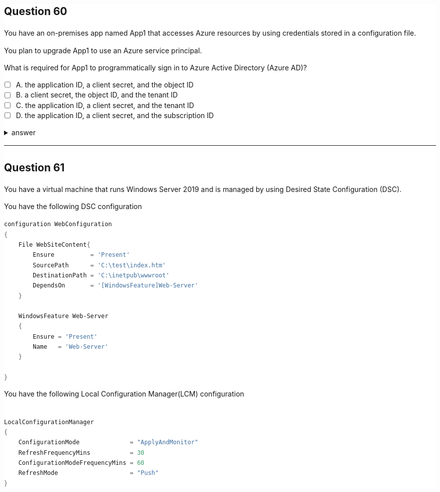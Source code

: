 ## Question 60

You have an on-premises app named App1 that accesses Azure resources by using credentials stored in a configuration file.

You plan to upgrade App1 to use an Azure service principal.

What is required for App1 to programmatically sign in to Azure Active Directory (Azure AD)?

-   [ ] A. the application ID, a client secret, and the object ID
-   [ ] B. a client secret, the object ID, and the tenant ID
-   [ ] C. the application ID, a client secret, and the tenant ID
-   [ ] D. the application ID, a client secret, and the subscription ID

<details><summary>answer</summary></details>

---

## Question 61

You have a virtual machine that runs Windows Server 2019 and is managed by using Desired State Configuration (DSC).

You have the following DSC configuration

```powershell
configuration WebConfiguration
{
    File WebSiteContent{
        Ensure          = 'Present'
        SourcePath      = 'C:\test\index.htm'
        DestinationPath = 'C:\inetpub\wwwroot'
        DependsOn       = '[WindowsFeature]Web-Server'
    }

    WindowsFeature Web-Server
    {
        Ensure = 'Present'
        Name   = 'Web-Server'
    }

}
```

You have the following Local Configuration Manager(LCM) configuration

```powershell

LocalConfigurationManager
{
    ConfigurationMode              = "ApplyAndMonitor"
    RefreshFrequencyMins           = 30
    ConfigurationModeFrequencyMins = 60
    RefreshMode                    = "Push"
}

```

